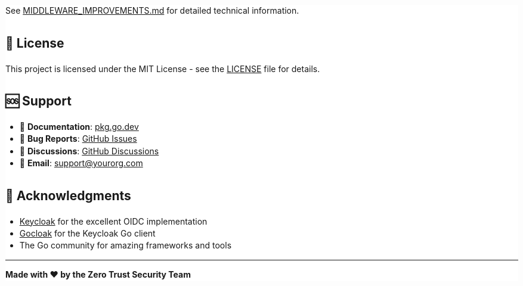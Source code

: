 See [MIDDLEWARE_IMPROVEMENTS.md](MIDDLEWARE_IMPROVEMENTS.md) for detailed technical information.

## 📄 License

This project is licensed under the MIT License - see the [LICENSE](LICENSE) file for details.

## 🆘 Support

- 📖 **Documentation**: [pkg.go.dev](https://pkg.go.dev/github.com/yourorg/go-keycloak-zerotrust)
- 🐛 **Bug Reports**: [GitHub Issues](https://github.com/yourorg/go-keycloak-zerotrust/issues)
- 💬 **Discussions**: [GitHub Discussions](https://github.com/yourorg/go-keycloak-zerotrust/discussions)
- 📧 **Email**: support@yourorg.com

## 🙏 Acknowledgments

- [Keycloak](https://www.keycloak.org/) for the excellent OIDC implementation
- [Gocloak](https://github.com/Nerzal/gocloak) for the Keycloak Go client
- The Go community for amazing frameworks and tools

---

**Made with ❤️ by the Zero Trust Security Team**